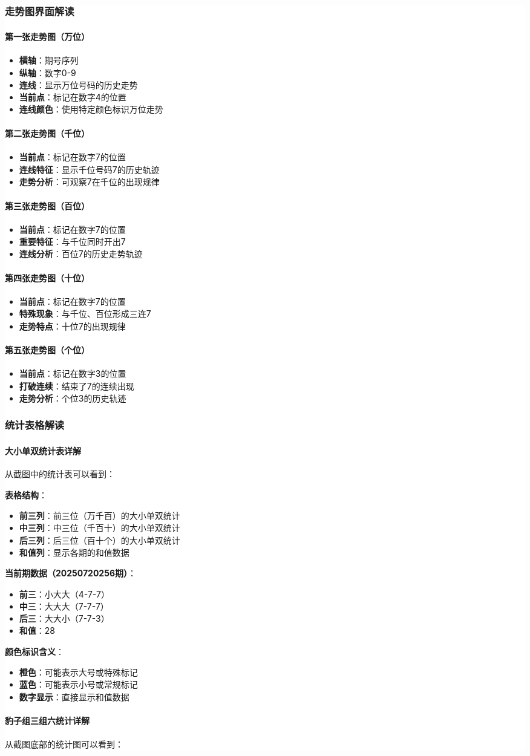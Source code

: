 ### 走势图界面解读

#### 第一张走势图（万位）
- **横轴**：期号序列
- **纵轴**：数字0-9
- **连线**：显示万位号码的历史走势
- **当前点**：标记在数字4的位置
- **连线颜色**：使用特定颜色标识万位走势

#### 第二张走势图（千位）
- **当前点**：标记在数字7的位置
- **连线特征**：显示千位号码7的历史轨迹
- **走势分析**：可观察7在千位的出现规律

#### 第三张走势图（百位）
- **当前点**：标记在数字7的位置
- **重要特征**：与千位同时开出7
- **连线分析**：百位7的历史走势轨迹

#### 第四张走势图（十位）
- **当前点**：标记在数字7的位置
- **特殊现象**：与千位、百位形成三连7
- **走势特点**：十位7的出现规律

#### 第五张走势图（个位）
- **当前点**：标记在数字3的位置
- **打破连续**：结束了7的连续出现
- **走势分析**：个位3的历史轨迹

### 统计表格解读

#### 大小单双统计表详解
从截图中的统计表可以看到：

**表格结构**：
- **前三列**：前三位（万千百）的大小单双统计
- **中三列**：中三位（千百十）的大小单双统计
- **后三列**：后三位（百十个）的大小单双统计
- **和值列**：显示各期的和值数据

**当前期数据（20250720256期）**：
- **前三**：小大大（4-7-7）
- **中三**：大大大（7-7-7）
- **后三**：大大小（7-7-3）
- **和值**：28

**颜色标识含义**：
- **橙色**：可能表示大号或特殊标记
- **蓝色**：可能表示小号或常规标记
- **数字显示**：直接显示和值数据

#### 豹子组三组六统计详解
从截图底部的统计图可以看到：
